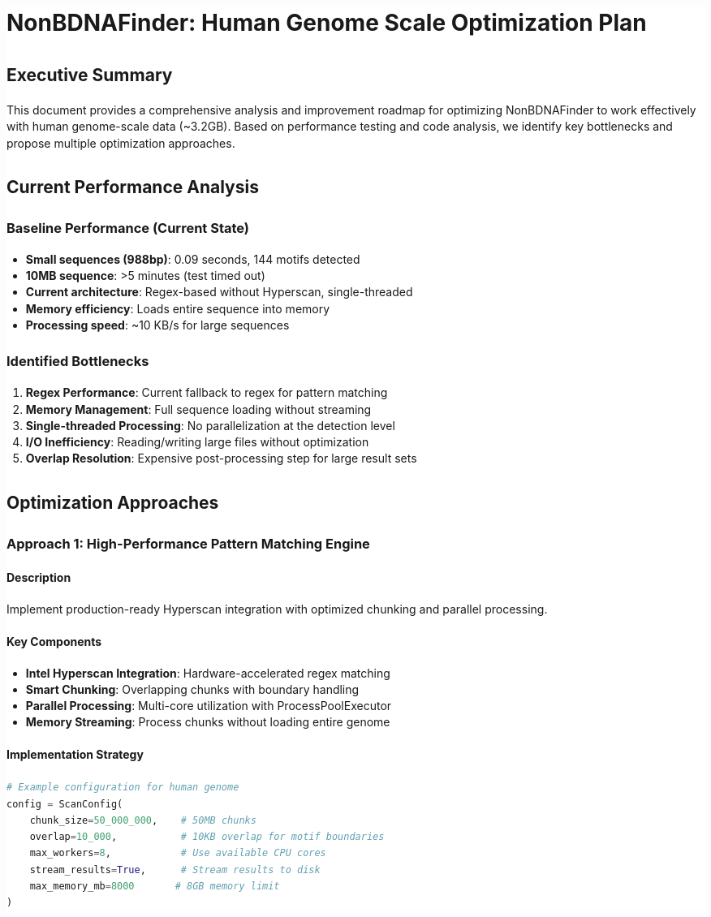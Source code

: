 # NonBDNAFinder: Human Genome Scale Optimization Plan

## Executive Summary

This document provides a comprehensive analysis and improvement roadmap for optimizing NonBDNAFinder to work effectively with human genome-scale data (~3.2GB). Based on performance testing and code analysis, we identify key bottlenecks and propose multiple optimization approaches.

## Current Performance Analysis

### Baseline Performance (Current State)
- **Small sequences (988bp)**: 0.09 seconds, 144 motifs detected
- **10MB sequence**: >5 minutes (test timed out)
- **Current architecture**: Regex-based without Hyperscan, single-threaded
- **Memory efficiency**: Loads entire sequence into memory
- **Processing speed**: ~10 KB/s for large sequences

### Identified Bottlenecks
1. **Regex Performance**: Current fallback to regex for pattern matching
2. **Memory Management**: Full sequence loading without streaming
3. **Single-threaded Processing**: No parallelization at the detection level
4. **I/O Inefficiency**: Reading/writing large files without optimization
5. **Overlap Resolution**: Expensive post-processing step for large result sets

## Optimization Approaches

### Approach 1: High-Performance Pattern Matching Engine

#### Description
Implement production-ready Hyperscan integration with optimized chunking and parallel processing.

#### Key Components
- **Intel Hyperscan Integration**: Hardware-accelerated regex matching
- **Smart Chunking**: Overlapping chunks with boundary handling
- **Parallel Processing**: Multi-core utilization with ProcessPoolExecutor
- **Memory Streaming**: Process chunks without loading entire genome

#### Implementation Strategy
```python
# Example configuration for human genome
config = ScanConfig(
    chunk_size=50_000_000,    # 50MB chunks
    overlap=10_000,           # 10KB overlap for motif boundaries
    max_workers=8,            # Use available CPU cores
    stream_results=True,      # Stream results to disk
    max_memory_mb=8000       # 8GB memory limit
)
```
